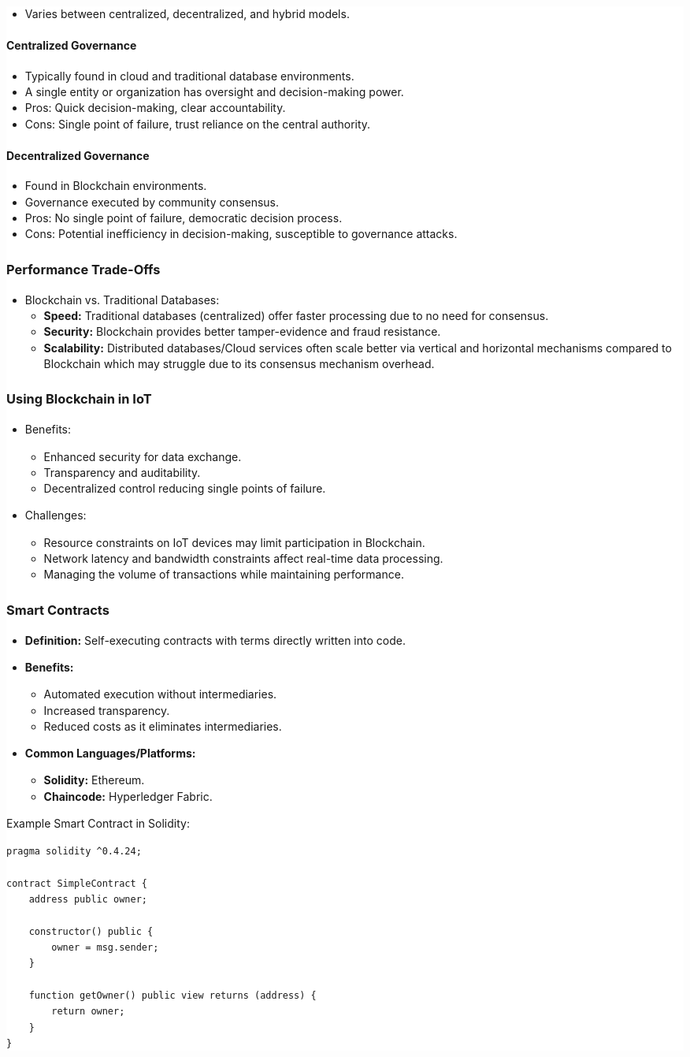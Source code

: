 - Varies between centralized, decentralized, and hybrid models.

#### Centralized Governance

- Typically found in cloud and traditional database environments.
- A single entity or organization has oversight and decision-making power.
- Pros: Quick decision-making, clear accountability.
- Cons: Single point of failure, trust reliance on the central authority.

#### Decentralized Governance

- Found in Blockchain environments.
- Governance executed by community consensus.
- Pros: No single point of failure, democratic decision process.
- Cons: Potential inefficiency in decision-making, susceptible to governance attacks.

### Performance Trade-Offs

- Blockchain vs. Traditional Databases:
  - **Speed:** Traditional databases (centralized) offer faster processing due to no need for consensus.
  - **Security:** Blockchain provides better tamper-evidence and fraud resistance.
  - **Scalability:** Distributed databases/Cloud services often scale better via vertical and horizontal mechanisms compared to Blockchain which may struggle due to its consensus mechanism overhead.

### Using Blockchain in IoT

- Benefits:
  - Enhanced security for data exchange.
  - Transparency and auditability.
  - Decentralized control reducing single points of failure.

- Challenges:
  - Resource constraints on IoT devices may limit participation in Blockchain.
  - Network latency and bandwidth constraints affect real-time data processing.
  - Managing the volume of transactions while maintaining performance.

### Smart Contracts
   
- **Definition:** Self-executing contracts with terms directly written into code.
- **Benefits:**
  - Automated execution without intermediaries.
  - Increased transparency.
  - Reduced costs as it eliminates intermediaries.
  
- **Common Languages/Platforms:**
  - **Solidity:** Ethereum.
  - **Chaincode:** Hyperledger Fabric.

Example Smart Contract in Solidity:
```solidity
pragma solidity ^0.4.24;

contract SimpleContract {
    address public owner;

    constructor() public {
        owner = msg.sender;
    }
  
    function getOwner() public view returns (address) {
        return owner;
    }
}
```
